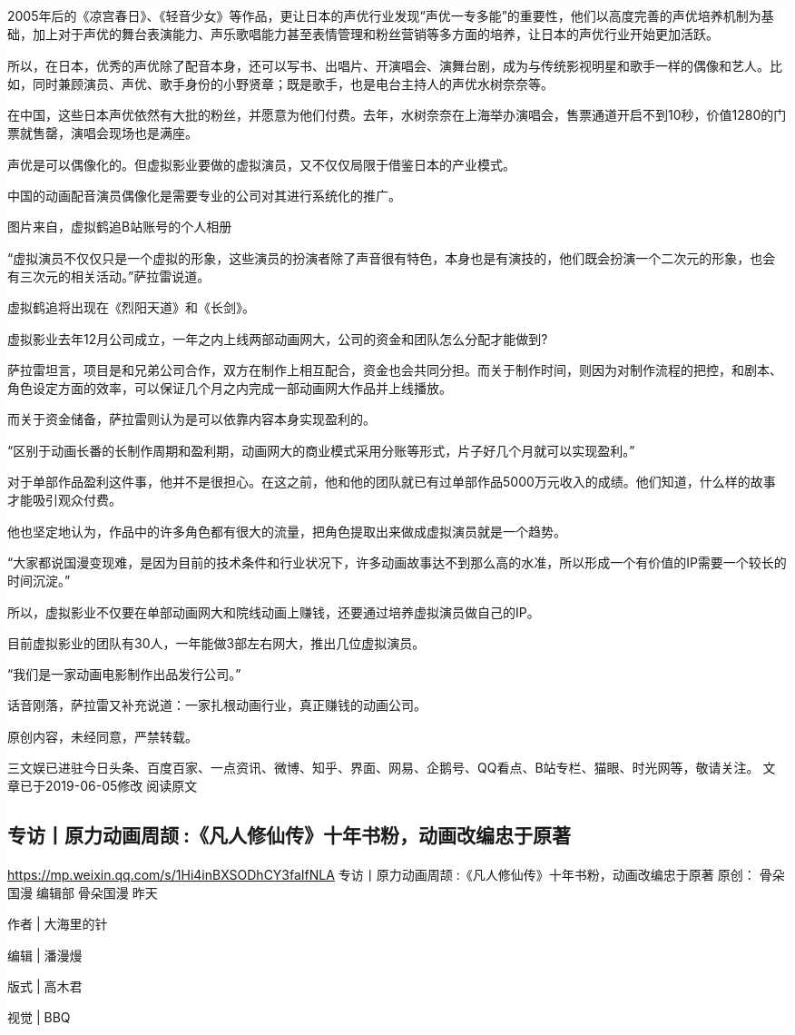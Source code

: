 2005年后的《凉宫春日》、《轻音少女》等作品，更让日本的声优行业发现“声优一专多能”的重要性，他们以高度完善的声优培养机制为基础，加上对于声优的舞台表演能力、声乐歌唱能力甚至表情管理和粉丝营销等多方面的培养，让日本的声优行业开始更加活跃。

所以，在日本，优秀的声优除了配音本身，还可以写书、出唱片、开演唱会、演舞台剧，成为与传统影视明星和歌手一样的偶像和艺人。比如，同时兼顾演员、声优、歌手身份的小野贤章；既是歌手，也是电台主持人的声优水树奈奈等。

在中国，这些日本声优依然有大批的粉丝，并愿意为他们付费。去年，水树奈奈在上海举办演唱会，售票通道开启不到10秒，价值1280的门票就售罄，演唱会现场也是满座。

声优是可以偶像化的。但虚拟影业要做的虚拟演员，又不仅仅局限于借鉴日本的产业模式。

中国的动画配音演员偶像化是需要专业的公司对其进行系统化的推广。

图片来自，虚拟鹤追B站账号的个人相册

“虚拟演员不仅仅只是一个虚拟的形象，这些演员的扮演者除了声音很有特色，本身也是有演技的，他们既会扮演一个二次元的形象，也会有三次元的相关活动。”萨拉雷说道。

虚拟鹤追将出现在《烈阳天道》和《长剑》。

虚拟影业去年12月公司成立，一年之内上线两部动画网大，公司的资金和团队怎么分配才能做到?

萨拉雷坦言，项目是和兄弟公司合作，双方在制作上相互配合，资金也会共同分担。而关于制作时间，则因为对制作流程的把控，和剧本、角色设定方面的效率，可以保证几个月之内完成一部动画网大作品并上线播放。

而关于资金储备，萨拉雷则认为是可以依靠内容本身实现盈利的。

“区别于动画长番的长制作周期和盈利期，动画网大的商业模式采用分账等形式，片子好几个月就可以实现盈利。”

对于单部作品盈利这件事，他并不是很担心。在这之前，他和他的团队就已有过单部作品5000万元收入的成绩。他们知道，什么样的故事才能吸引观众付费。

他也坚定地认为，作品中的许多角色都有很大的流量，把角色提取出来做成虚拟演员就是一个趋势。

“大家都说国漫变现难，是因为目前的技术条件和行业状况下，许多动画故事达不到那么高的水准，所以形成一个有价值的IP需要一个较长的时间沉淀。”

所以，虚拟影业不仅要在单部动画网大和院线动画上赚钱，还要通过培养虚拟演员做自己的IP。

目前虚拟影业的团队有30人，一年能做3部左右网大，推出几位虚拟演员。

“我们是一家动画电影制作出品发行公司。”

话音刚落，萨拉雷又补充说道：一家扎根动画行业，真正赚钱的动画公司。


原创内容，未经同意，严禁转载。

三文娱已进驻今日头条、百度百家、一点资讯、微博、知乎、界面、网易、企鹅号、QQ看点、B站专栏、猫眼、时光网等，敬请关注。
文章已于2019-06-05修改
阅读原文



##  专访丨原力动画周颉 :《凡人修仙传》十年书粉，动画改编忠于原著

https://mp.weixin.qq.com/s/1Hi4inBXSODhCY3faIfNLA
专访丨原力动画周颉 :《凡人修仙传》十年书粉，动画改编忠于原著
原创： 骨朵国漫 编辑部 骨朵国漫 昨天


作者 | 大海里的针

编辑 | 潘漫熳

版式 | 高木君

视觉 | BBQ
